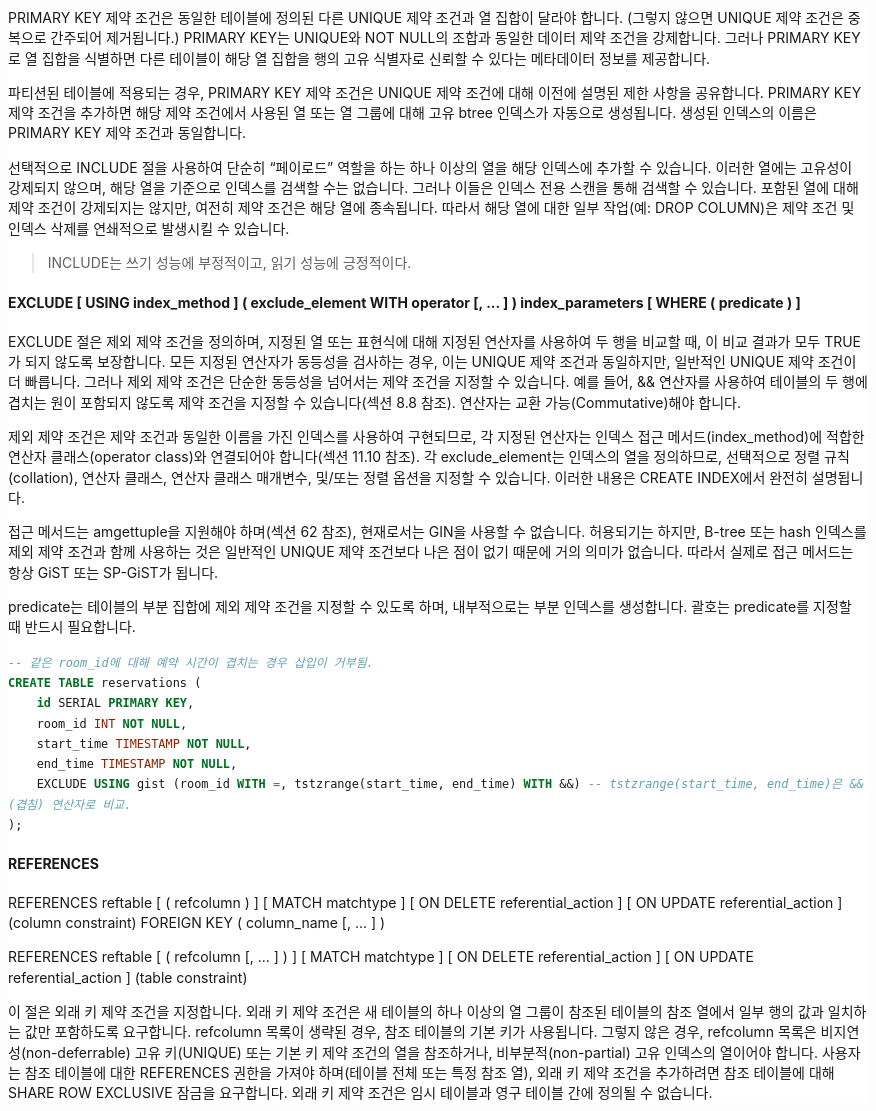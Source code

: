 PRIMARY KEY 제약 조건은 동일한 테이블에 정의된 다른 UNIQUE 제약 조건과 열 집합이 달라야 합니다. (그렇지 않으면 UNIQUE 제약 조건은 중복으로 간주되어 제거됩니다.)
PRIMARY KEY는 UNIQUE와 NOT NULL의 조합과 동일한 데이터 제약 조건을 강제합니다. 그러나 PRIMARY KEY로 열 집합을 식별하면 다른 테이블이 해당 열 집합을 행의 고유 식별자로 신뢰할 수 있다는 메타데이터 정보를 제공합니다.

파티션된 테이블에 적용되는 경우, PRIMARY KEY 제약 조건은 UNIQUE 제약 조건에 대해 이전에 설명된 제한 사항을 공유합니다.
PRIMARY KEY 제약 조건을 추가하면 해당 제약 조건에서 사용된 열 또는 열 그룹에 대해 고유 btree 인덱스가 자동으로 생성됩니다. 생성된 인덱스의 이름은 PRIMARY KEY 제약 조건과 동일합니다.

선택적으로 INCLUDE 절을 사용하여 단순히 “페이로드” 역할을 하는 하나 이상의 열을 해당 인덱스에 추가할 수 있습니다. 이러한 열에는 고유성이 강제되지 않으며, 해당 열을 기준으로 인덱스를 검색할 수는 없습니다. 그러나 이들은 인덱스 전용 스캔을 통해 검색할 수 있습니다. 포함된 열에 대해 제약 조건이 강제되지는 않지만, 여전히 제약 조건은 해당 열에 종속됩니다. 따라서 해당 열에 대한 일부 작업(예: DROP COLUMN)은 제약 조건 및 인덱스 삭제를 연쇄적으로 발생시킬 수 있습니다.

> INCLUDE는 쓰기 성능에 부정적이고, 읽기 성능에 긍정적이다.

#### EXCLUDE [ USING index_method ] ( exclude_element WITH operator [, ... ] ) index_parameters [ WHERE ( predicate ) ]
EXCLUDE 절은 제외 제약 조건을 정의하며, 지정된 열 또는 표현식에 대해 지정된 연산자를 사용하여 두 행을 비교할 때, 이 비교 결과가 모두 TRUE가 되지 않도록 보장합니다. 모든 지정된 연산자가 동등성을 검사하는 경우, 이는 UNIQUE 제약 조건과 동일하지만, 일반적인 UNIQUE 제약 조건이 더 빠릅니다. 그러나 제외 제약 조건은 단순한 동등성을 넘어서는 제약 조건을 지정할 수 있습니다. 예를 들어, && 연산자를 사용하여 테이블의 두 행에 겹치는 원이 포함되지 않도록 제약 조건을 지정할 수 있습니다(섹션 8.8 참조). 연산자는 교환 가능(Commutative)해야 합니다.

제외 제약 조건은 제약 조건과 동일한 이름을 가진 인덱스를 사용하여 구현되므로, 각 지정된 연산자는 인덱스 접근 메서드(index_method)에 적합한 연산자 클래스(operator class)와 연결되어야 합니다(섹션 11.10 참조). 각 exclude_element는 인덱스의 열을 정의하므로, 선택적으로 정렬 규칙(collation), 연산자 클래스, 연산자 클래스 매개변수, 및/또는 정렬 옵션을 지정할 수 있습니다. 이러한 내용은 CREATE INDEX에서 완전히 설명됩니다.

접근 메서드는 amgettuple을 지원해야 하며(섹션 62 참조), 현재로서는 GIN을 사용할 수 없습니다. 허용되기는 하지만, B-tree 또는 hash 인덱스를 제외 제약 조건과 함께 사용하는 것은 일반적인 UNIQUE 제약 조건보다 나은 점이 없기 때문에 거의 의미가 없습니다. 따라서 실제로 접근 메서드는 항상 GiST 또는 SP-GiST가 됩니다.

predicate는 테이블의 부분 집합에 제외 제약 조건을 지정할 수 있도록 하며, 내부적으로는 부분 인덱스를 생성합니다. 괄호는 predicate를 지정할 때 반드시 필요합니다.

```sql
-- 같은 room_id에 대해 예약 시간이 겹치는 경우 삽입이 거부됨.
CREATE TABLE reservations (
    id SERIAL PRIMARY KEY,
    room_id INT NOT NULL,
    start_time TIMESTAMP NOT NULL,
    end_time TIMESTAMP NOT NULL,
    EXCLUDE USING gist (room_id WITH =, tstzrange(start_time, end_time) WITH &&) -- tstzrange(start_time, end_time)은 && (겹침) 연산자로 비교.
);
```

#### REFERENCES
REFERENCES reftable [ ( refcolumn ) ] [ MATCH matchtype ] [ ON DELETE referential_action ] [ ON UPDATE referential_action ] (column constraint)
FOREIGN KEY ( column_name [, ... ] ) 

REFERENCES reftable [ ( refcolumn [, ... ] ) ] [ MATCH matchtype ] [ ON DELETE referential_action ] [ ON UPDATE referential_action ] (table constraint)

이 절은 외래 키 제약 조건을 지정합니다. 외래 키 제약 조건은 새 테이블의 하나 이상의 열 그룹이 참조된 테이블의 참조 열에서 일부 행의 값과 일치하는 값만 포함하도록 요구합니다. refcolumn 목록이 생략된 경우, 참조 테이블의 기본 키가 사용됩니다. 그렇지 않은 경우, refcolumn 목록은 비지연성(non-deferrable) 고유 키(UNIQUE) 또는 기본 키 제약 조건의 열을 참조하거나, 비부분적(non-partial) 고유 인덱스의 열이어야 합니다. 사용자는 참조 테이블에 대한 REFERENCES 권한을 가져야 하며(테이블 전체 또는 특정 참조 열), 외래 키 제약 조건을 추가하려면 참조 테이블에 대해 SHARE ROW EXCLUSIVE 잠금을 요구합니다.
외래 키 제약 조건은 임시 테이블과 영구 테이블 간에 정의될 수 없습니다.
